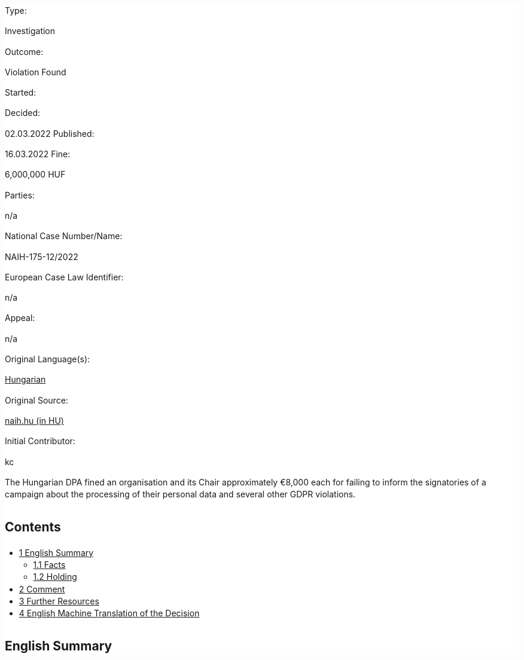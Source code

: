 Type:

Investigation

Outcome:

Violation Found

Started:

Decided:

02.03.2022 Published:

16.03.2022 Fine:

6,000,000 HUF

Parties:

n/a

National Case Number/Name:

NAIH-175-12/2022

European Case Law Identifier:

n/a

Appeal:

n/a

Original Language(s):

[Hungarian](/index.php?title=Category:Hungarian "Category:Hungarian")

Original Source:

[naih.hu (in HU)](https://naih.hu//hatarozatok-vegzesek?download=503:kozos-nevezo-2018-part-es-dr-godeny-gyorgy-alairasgyujteshez-kapcsolodo-adatkezelesenek-jogszerusege)

Initial Contributor:

kc

The Hungarian DPA fined an organisation and its Chair approximately €8,000 each for failing to inform the signatories of a campaign about the processing of their personal data and several other GDPR violations.

## Contents

*   [1 English Summary](#English_Summary)
    *   [1.1 Facts](#Facts)
    *   [1.2 Holding](#Holding)
*   [2 Comment](#Comment)
*   [3 Further Resources](#Further_Resources)
*   [4 English Machine Translation of the Decision](#English_Machine_Translation_of_the_Decision)

## English Summary
